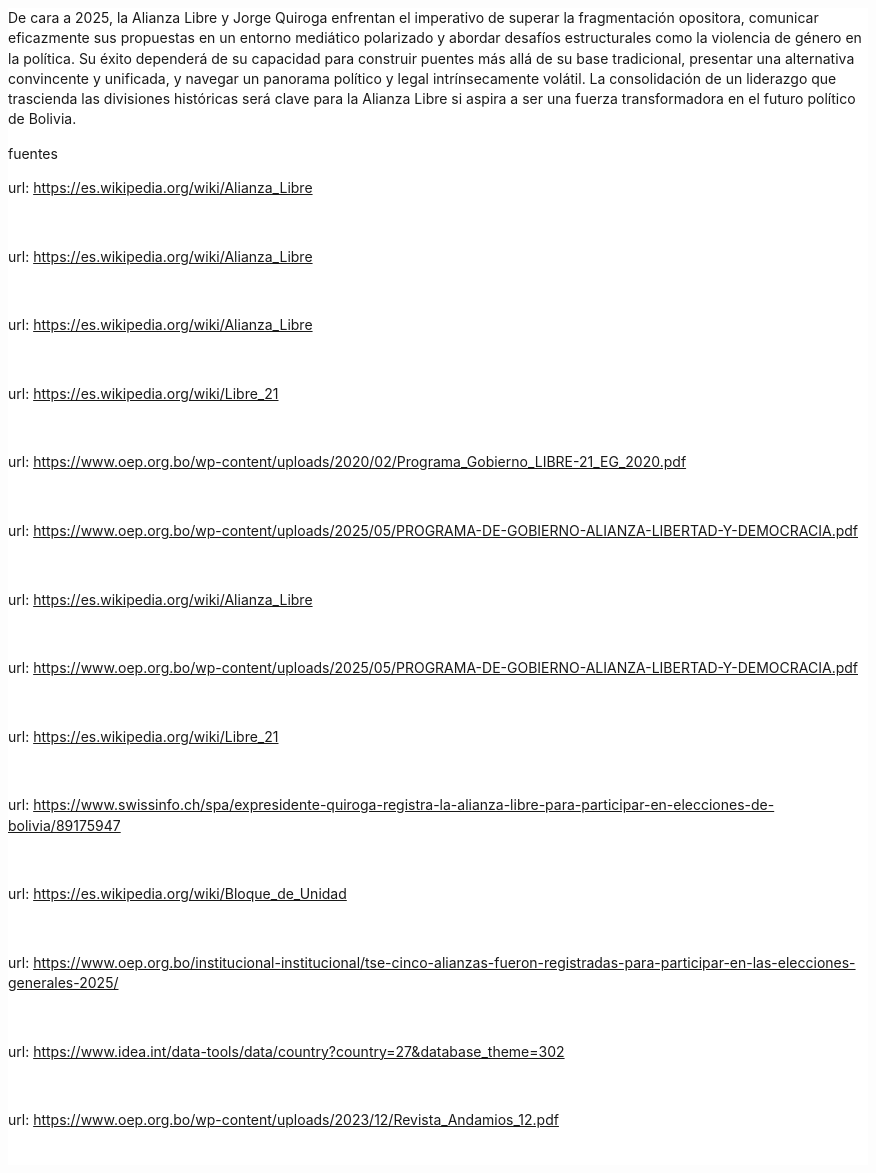 De cara a 2025, la Alianza Libre y Jorge Quiroga enfrentan el imperativo de superar la fragmentación opositora, comunicar eficazmente sus propuestas en un entorno mediático polarizado y abordar desafíos estructurales como la violencia de género en la política. Su éxito dependerá de su capacidad para construir puentes más allá de su base tradicional, presentar una alternativa convincente y unificada, y navegar un panorama político y legal intrínsecamente volátil. La consolidación de un liderazgo que trascienda las divisiones históricas será clave para la Alianza Libre si aspira a ser una fuerza transformadora en el futuro político de Bolivia.


fuentes 
   

 url: https://es.wikipedia.org/wiki/Alianza_Libre

   

 url: https://es.wikipedia.org/wiki/Alianza_Libre

   

 url: https://es.wikipedia.org/wiki/Alianza_Libre

   

 url: https://es.wikipedia.org/wiki/Libre_21

   

 url: https://www.oep.org.bo/wp-content/uploads/2020/02/Programa_Gobierno_LIBRE-21_EG_2020.pdf

   

 url: https://www.oep.org.bo/wp-content/uploads/2025/05/PROGRAMA-DE-GOBIERNO-ALIANZA-LIBERTAD-Y-DEMOCRACIA.pdf

   

 url: https://es.wikipedia.org/wiki/Alianza_Libre

   

 url: https://www.oep.org.bo/wp-content/uploads/2025/05/PROGRAMA-DE-GOBIERNO-ALIANZA-LIBERTAD-Y-DEMOCRACIA.pdf

   

 url: https://es.wikipedia.org/wiki/Libre_21

   

 url: https://www.swissinfo.ch/spa/expresidente-quiroga-registra-la-alianza-libre-para-participar-en-elecciones-de-bolivia/89175947

   

 url: https://es.wikipedia.org/wiki/Bloque_de_Unidad

   

 url: https://www.oep.org.bo/institucional-institucional/tse-cinco-alianzas-fueron-registradas-para-participar-en-las-elecciones-generales-2025/

   

 url: https://www.idea.int/data-tools/data/country?country=27&database_theme=302

   

 url: https://www.oep.org.bo/wp-content/uploads/2023/12/Revista_Andamios_12.pdf

   